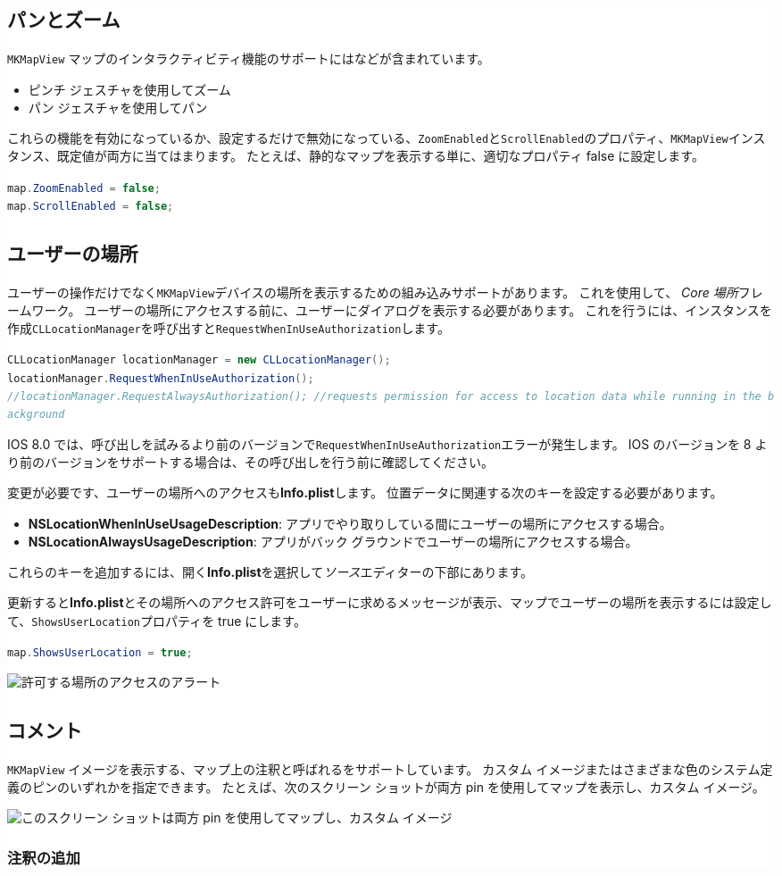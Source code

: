 ## <a name="panning-and-zooming"></a>パンとズーム

 `MKMapView` マップのインタラクティビティ機能のサポートにはなどが含まれています。

-  ピンチ ジェスチャを使用してズーム
-  パン ジェスチャを使用してパン


これらの機能を有効になっているか、設定するだけで無効になっている、`ZoomEnabled`と`ScrollEnabled`のプロパティ、`MKMapView`インスタンス、既定値が両方に当てはまります。 たとえば、静的なマップを表示する単に、適切なプロパティ false に設定します。

```csharp
map.ZoomEnabled = false;
map.ScrollEnabled = false;
```

## <a name="user-location"></a>ユーザーの場所

ユーザーの操作だけでなく`MKMapView`デバイスの場所を表示するための組み込みサポートがあります。 これを使用して、 *Core 場所*フレームワーク。 ユーザーの場所にアクセスする前に、ユーザーにダイアログを表示する必要があります。 これを行うには、インスタンスを作成`CLLocationManager`を呼び出すと`RequestWhenInUseAuthorization`します。

```csharp
CLLocationManager locationManager = new CLLocationManager();
locationManager.RequestWhenInUseAuthorization();
//locationManager.RequestAlwaysAuthorization(); //requests permission for access to location data while running in the background
```

IOS 8.0 では、呼び出しを試みるより前のバージョンで`RequestWhenInUseAuthorization`エラーが発生します。 IOS のバージョンを 8 より前のバージョンをサポートする場合は、その呼び出しを行う前に確認してください。

変更が必要です、ユーザーの場所へのアクセスも**Info.plist**します。 位置データに関連する次のキーを設定する必要があります。

- **NSLocationWhenInUseUsageDescription**: アプリでやり取りしている間にユーザーの場所にアクセスする場合。
- **NSLocationAlwaysUsageDescription**: アプリがバック グラウンドでユーザーの場所にアクセスする場合。

これらのキーを追加するには、開く**Info.plist**を選択して*ソース*エディターの下部にあります。

更新すると**Info.plist**とその場所へのアクセス許可をユーザーに求めるメッセージが表示、マップでユーザーの場所を表示するには設定して、`ShowsUserLocation`プロパティを true にします。

```csharp
map.ShowsUserLocation = true;
```

 ![](images/02-location-alert.png "許可する場所のアクセスのアラート")
 
## <a name="annotations"></a>コメント

 `MKMapView` イメージを表示する、マップ上の注釈と呼ばれるをサポートしています。 カスタム イメージまたはさまざまな色のシステム定義のピンのいずれかを指定できます。 たとえば、次のスクリーン ショットが両方 pin を使用してマップを表示し、カスタム イメージ。

 ![](images/03-annotations.png "このスクリーン ショットは両方 pin を使用してマップし、カスタム イメージ")

### <a name="adding-an-annotation"></a>注釈の追加
